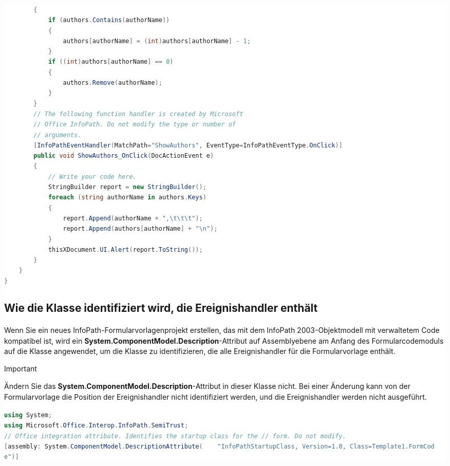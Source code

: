 ```cs
        {
            if (authors.Contains(authorName))
            {
                authors[authorName] = (int)authors[authorName] - 1;
            }
            if ((int)authors[authorName] == 0)
            {
                authors.Remove(authorName);
            }
        }
        // The following function handler is created by Microsoft
        // Office InfoPath. Do not modify the type or number of
        // arguments. 
        [InfoPathEventHandler(MatchPath="ShowAuthors", EventType=InfoPathEventType.OnClick)]
        public void ShowAuthors_OnClick(DocActionEvent e)
        {
            // Write your code here.
            StringBuilder report = new StringBuilder();
            foreach (string authorName in authors.Keys)
            {
                report.Append(authorName + ",\t\t\t");
                report.Append(authors[authorName] + "\n");
            }
            thisXDocument.UI.Alert(report.ToString());
        }
    }
}

```

## <a name="how-the-class-that-contains-event-handlers-is-identified"></a>Wie die Klasse identifiziert wird, die Ereignishandler enthält

Wenn Sie ein neues InfoPath-Formularvorlagenprojekt erstellen, das mit dem InfoPath 2003-Objektmodell mit verwaltetem Code kompatibel ist, wird ein **System.ComponentModel.Description**-Attribut auf Assemblyebene am Anfang des Formularcodemoduls auf die Klasse angewendet, um die Klasse zu identifizieren, die alle Ereignishandler für die Formularvorlage enthält. 
  
> [!IMPORTANT]
> Ändern Sie das **System.ComponentModel.Description**-Attribut in dieser Klasse nicht. Bei einer Änderung kann von der Formularvorlage die Position der Ereignishandler nicht identifiziert werden, und die Ereignishandler werden nicht ausgeführt. 
  
```cs
using System;
using Microsoft.Office.Interop.InfoPath.SemiTrust;
// Office integration attribute. Identifies the startup class for the // form. Do not modify.
[assembly: System.ComponentModel.DescriptionAttribute(    "InfoPathStartupClass, Version=1.0, Class=Template1.FormCode")]
```

